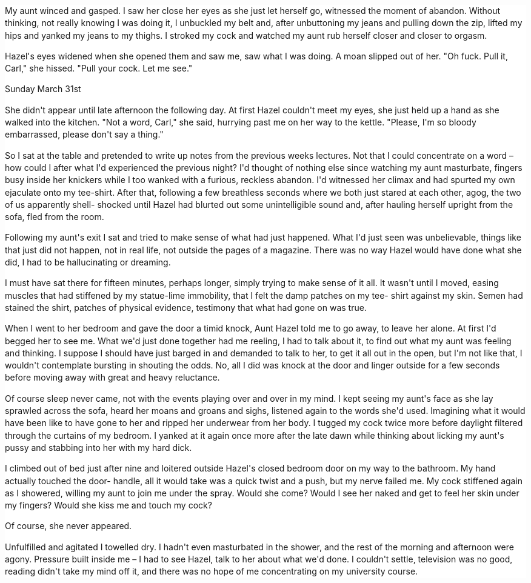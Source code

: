 My aunt winced and gasped. I saw her close her eyes as she just let herself go, witnessed the moment of abandon. Without thinking, not really knowing I was doing it, I unbuckled my belt and, after unbuttoning my jeans and pulling down the zip, lifted my hips and yanked my jeans to my thighs. I stroked my cock and watched my aunt rub herself closer and closer to orgasm. 

Hazel's eyes widened when she opened them and saw me, saw what I was doing. A moan slipped out of her. "Oh fuck. Pull it, Carl," she hissed. "Pull your cock. Let me see." 

Sunday March 31st 

She didn't appear until late afternoon the following day. At first Hazel couldn't meet my eyes, she just held up a hand as she walked into the kitchen. "Not a word, Carl," she said, hurrying past me on her way to the kettle. "Please, I'm so bloody embarrassed, please don't say a thing." 

So I sat at the table and pretended to write up notes from the previous weeks lectures. Not that I could concentrate on a word – how could I after what I'd experienced the previous night? I'd thought of nothing else since watching my aunt masturbate, fingers busy inside her knickers while I too wanked with a furious, reckless abandon. I'd witnessed her climax and had spurted my own ejaculate onto my tee-shirt. After that, following a few breathless seconds where we both just stared at each other, agog, the two of us apparently shell- shocked until Hazel had blurted out some unintelligible sound and, after hauling herself upright from the sofa, fled from the room. 

Following my aunt's exit I sat and tried to make sense of what had just happened. What I'd just seen was unbelievable, things like that just did not happen, not in real life, not outside the pages of a magazine. There was no way Hazel would have done what she did, I had to be hallucinating or dreaming. 

I must have sat there for fifteen minutes, perhaps longer, simply trying to make sense of it all. It wasn't until I moved, easing muscles that had stiffened by my statue-lime immobility, that I felt the damp patches on my tee- shirt against my skin. Semen had stained the shirt, patches of physical evidence, testimony that what had gone on was true. 

When I went to her bedroom and gave the door a timid knock, Aunt Hazel told me to go away, to leave her alone. At first I'd begged her to see me. What we'd just done together had me reeling, I had to talk about it, to find out what my aunt was feeling and thinking. I suppose I should have just barged in and demanded to talk to her, to get it all out in the open, but I'm not like that, I wouldn't contemplate bursting in shouting the odds. No, all I did was knock at the door and linger outside for a few seconds before moving away with great and heavy reluctance. 

Of course sleep never came, not with the events playing over and over in my mind. I kept seeing my aunt's face as she lay sprawled across the sofa, heard her moans and groans and sighs, listened again to the words she'd used. Imagining what it would have been like to have gone to her and ripped her underwear from her body. I tugged my cock twice more before daylight filtered through the curtains of my bedroom. I yanked at it again once more after the late dawn while thinking about licking my aunt's pussy and stabbing into her with my hard dick. 

I climbed out of bed just after nine and loitered outside Hazel's closed bedroom door on my way to the bathroom. My hand actually touched the door- handle, all it would take was a quick twist and a push, but my nerve failed me. My cock stiffened again as I showered, willing my aunt to join me under the spray. Would she come? Would I see her naked and get to feel her skin under my fingers? Would she kiss me and touch my cock? 

Of course, she never appeared. 

Unfulfilled and agitated I towelled dry. I hadn't even masturbated in the shower, and the rest of the morning and afternoon were agony. Pressure built inside me – I had to see Hazel, talk to her about what we'd done. I couldn't settle, television was no good, reading didn't take my mind off it, and there was no hope of me concentrating on my university course. 

